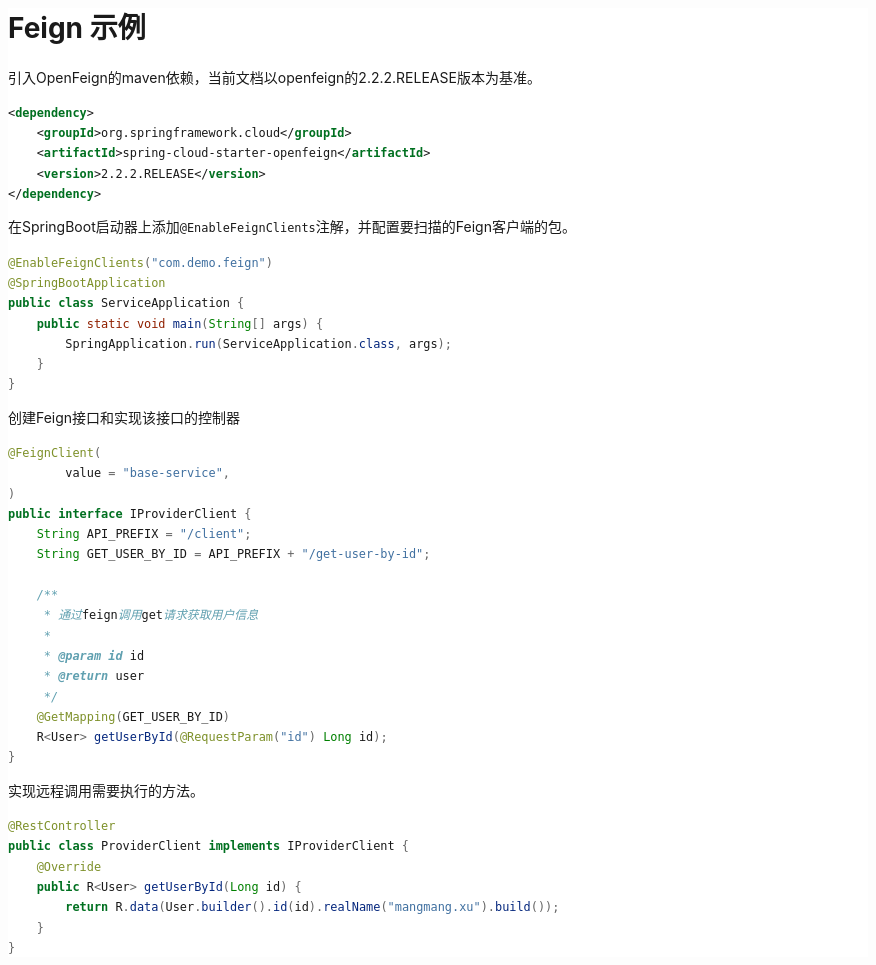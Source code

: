 # Feign 示例
引入OpenFeign的maven依赖，当前文档以openfeign的2.2.2.RELEASE版本为基准。

```xml
<dependency>
    <groupId>org.springframework.cloud</groupId>
    <artifactId>spring-cloud-starter-openfeign</artifactId>
    <version>2.2.2.RELEASE</version>
</dependency>
```

在SpringBoot启动器上添加`@EnableFeignClients`注解，并配置要扫描的Feign客户端的包。
```java
@EnableFeignClients("com.demo.feign")
@SpringBootApplication
public class ServiceApplication {
    public static void main(String[] args) {
        SpringApplication.run(ServiceApplication.class, args);
    }
}
```

创建Feign接口和实现该接口的控制器
```java
@FeignClient(
        value = "base-service",
)
public interface IProviderClient {
    String API_PREFIX = "/client";
    String GET_USER_BY_ID = API_PREFIX + "/get-user-by-id";
    
    /**
     * 通过feign调用get请求获取用户信息
     *
     * @param id id
     * @return user
     */
    @GetMapping(GET_USER_BY_ID)
    R<User> getUserById(@RequestParam("id") Long id);
}
```

实现远程调用需要执行的方法。

```java
@RestController
public class ProviderClient implements IProviderClient {
    @Override
    public R<User> getUserById(Long id) {
        return R.data(User.builder().id(id).realName("mangmang.xu").build());
    }
}
```
